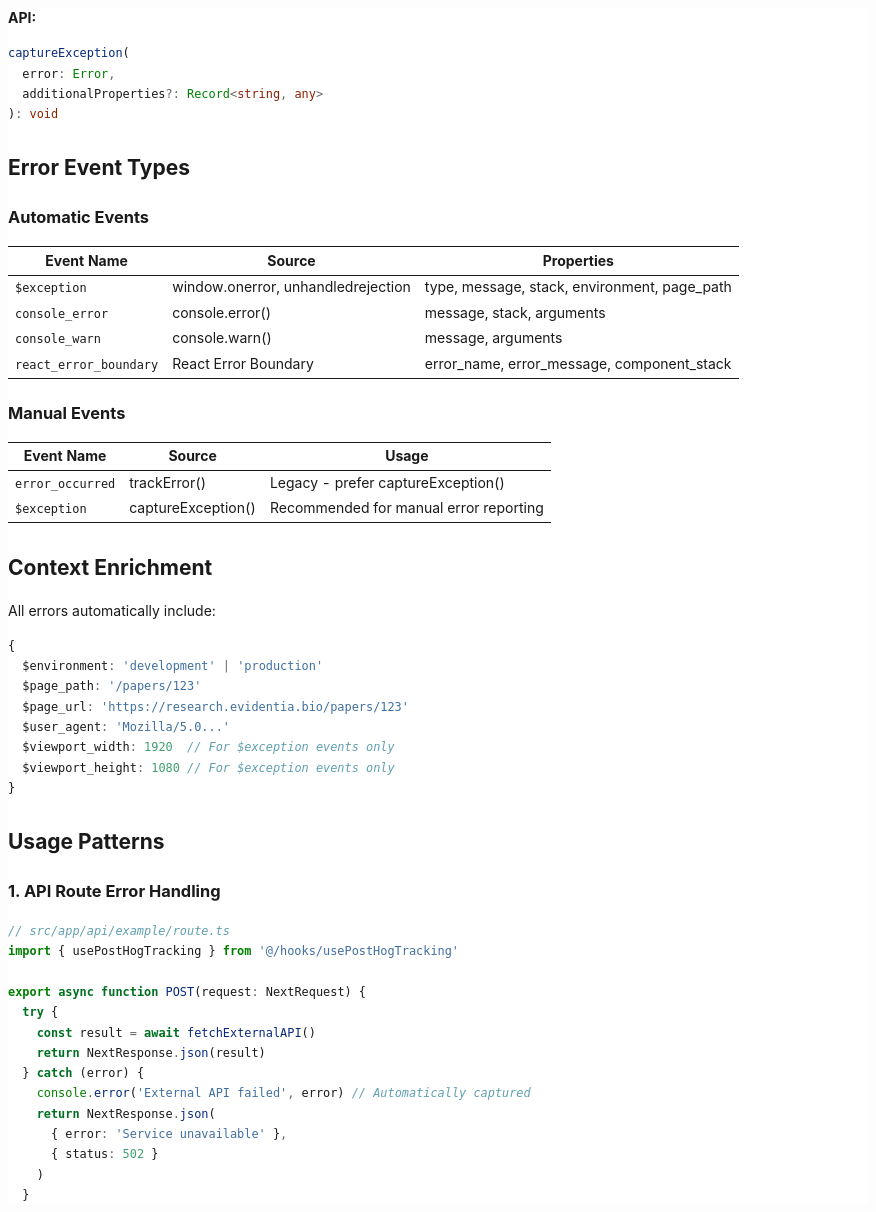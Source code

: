 **API:**
```typescript
captureException(
  error: Error,
  additionalProperties?: Record<string, any>
): void
```

## Error Event Types

### Automatic Events

| Event Name | Source | Properties |
|-----------|--------|-----------|
| `$exception` | window.onerror, unhandledrejection | type, message, stack, environment, page_path |
| `console_error` | console.error() | message, stack, arguments |
| `console_warn` | console.warn() | message, arguments |
| `react_error_boundary` | React Error Boundary | error_name, error_message, component_stack |

### Manual Events

| Event Name | Source | Usage |
|-----------|--------|-------|
| `error_occurred` | trackError() | Legacy - prefer captureException() |
| `$exception` | captureException() | Recommended for manual error reporting |

## Context Enrichment

All errors automatically include:

```typescript
{
  $environment: 'development' | 'production'
  $page_path: '/papers/123'
  $page_url: 'https://research.evidentia.bio/papers/123'
  $user_agent: 'Mozilla/5.0...'
  $viewport_width: 1920  // For $exception events only
  $viewport_height: 1080 // For $exception events only
}
```

## Usage Patterns

### 1. API Route Error Handling

```typescript
// src/app/api/example/route.ts
import { usePostHogTracking } from '@/hooks/usePostHogTracking'

export async function POST(request: NextRequest) {
  try {
    const result = await fetchExternalAPI()
    return NextResponse.json(result)
  } catch (error) {
    console.error('External API failed', error) // Automatically captured
    return NextResponse.json(
      { error: 'Service unavailable' },
      { status: 502 }
    )
  }
```